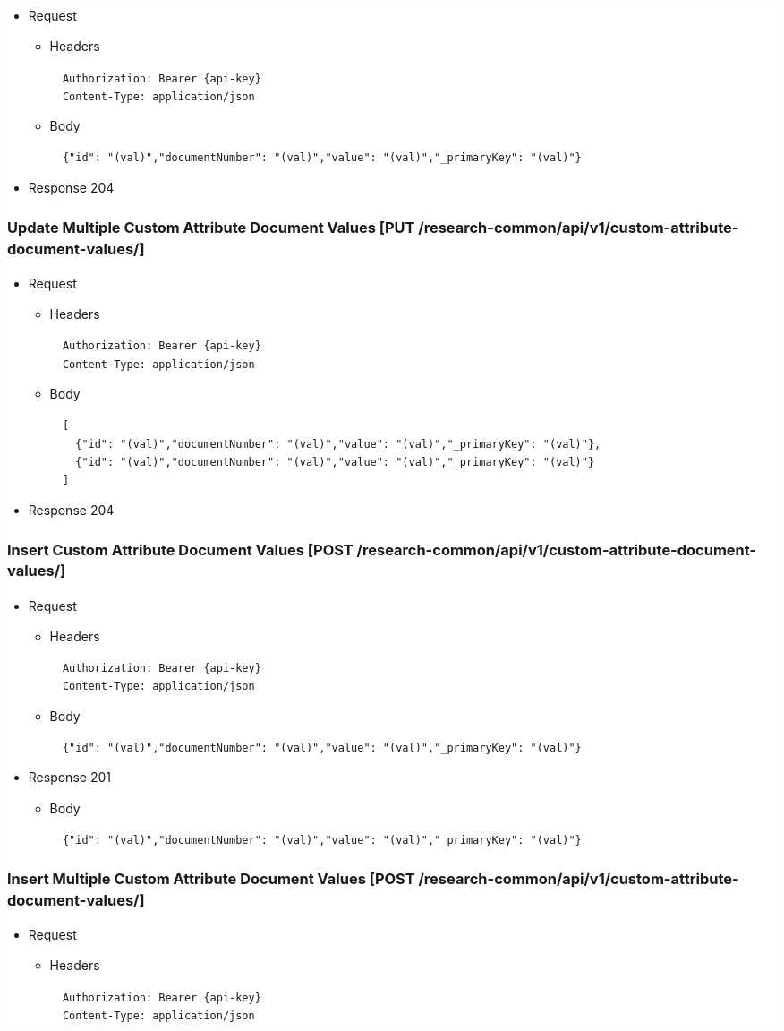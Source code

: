 + Request

    + Headers

            Authorization: Bearer {api-key}   
            Content-Type: application/json

    + Body
    
            {"id": "(val)","documentNumber": "(val)","value": "(val)","_primaryKey": "(val)"}
			
+ Response 204

### Update Multiple Custom Attribute Document Values [PUT /research-common/api/v1/custom-attribute-document-values/]

+ Request

    + Headers

            Authorization: Bearer {api-key}   
            Content-Type: application/json

    + Body
    
            [
              {"id": "(val)","documentNumber": "(val)","value": "(val)","_primaryKey": "(val)"},
              {"id": "(val)","documentNumber": "(val)","value": "(val)","_primaryKey": "(val)"}
            ]
			
+ Response 204
### Insert Custom Attribute Document Values [POST /research-common/api/v1/custom-attribute-document-values/]

+ Request

    + Headers

            Authorization: Bearer {api-key}   
            Content-Type: application/json

    + Body
    
            {"id": "(val)","documentNumber": "(val)","value": "(val)","_primaryKey": "(val)"}
			
+ Response 201
    
    + Body
            
            {"id": "(val)","documentNumber": "(val)","value": "(val)","_primaryKey": "(val)"}
            
### Insert Multiple Custom Attribute Document Values [POST /research-common/api/v1/custom-attribute-document-values/]

+ Request

    + Headers

            Authorization: Bearer {api-key}   
            Content-Type: application/json

